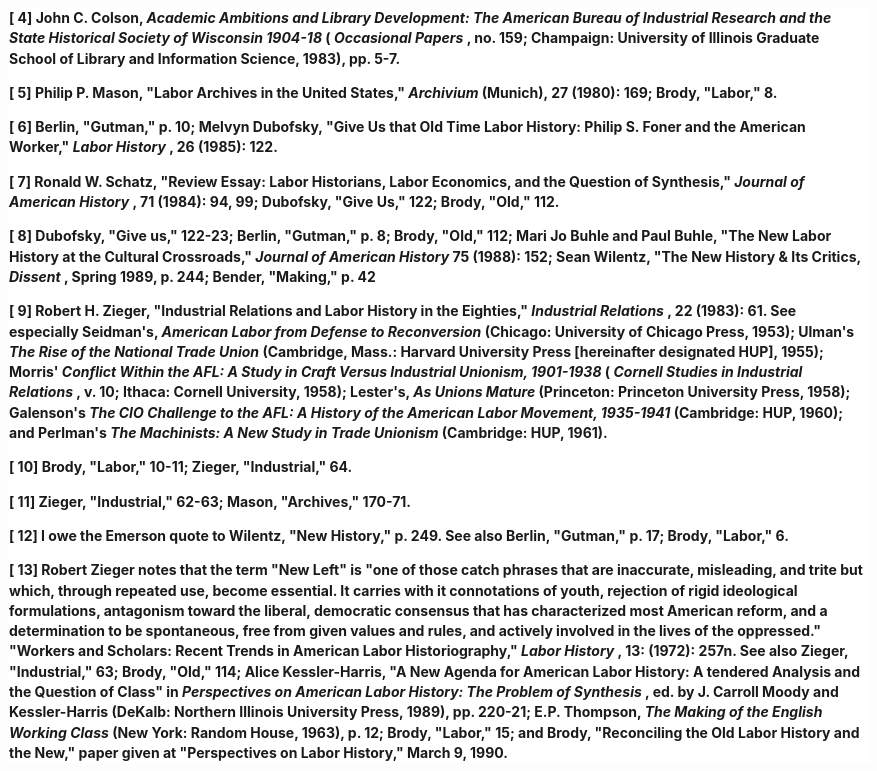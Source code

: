 **[ 4] John C. Colson, _Academic Ambitions and Library Development: The
American Bureau of Industrial Research and the State Historical Society of
Wisconsin 1904-18_ ( _Occasional Papers_ , no. 159; Champaign: University of
Illinois Graduate School of Library and Information Science, 1983), pp. 5-7.**

**[ 5] Philip P. Mason, "Labor Archives in the United States," _Archivium_
(Munich), 27 (1980): 169; Brody, "Labor," 8.**

**[ 6] Berlin, "Gutman," p. 10; Melvyn Dubofsky, "Give Us that Old Time Labor
History: Philip S. Foner and the American Worker," _Labor History_ , 26
(1985): 122.**

**[ 7] Ronald W. Schatz, "Review Essay: Labor Historians, Labor Economics, and
the Question of Synthesis," _Journal of American History_ , 71 (1984): 94, 99;
Dubofsky, "Give Us," 122; Brody, "Old," 112.**

**[ 8] Dubofsky, "Give us," 122-23; Berlin, "Gutman," p. 8; Brody, "Old," 112;
Mari Jo Buhle and Paul Buhle, "The New Labor History at the Cultural
Crossroads," _Journal of American History_ 75 (1988): 152; Sean Wilentz, "The
New History  & Its Critics, _Dissent_ , Spring 1989, p. 244; Bender, "Making,"
p. 42**

**[ 9] Robert H. Zieger, "Industrial Relations and Labor History in the
Eighties," _Industrial Relations_ , 22 (1983): 61. See especially Seidman's,
_American Labor from Defense to Reconversion_ (Chicago: University of Chicago
Press, 1953); Ulman's _The Rise of the National Trade Union_ (Cambridge,
Mass.: Harvard University Press  [hereinafter designated HUP], 1955); Morris'
_Conflict Within the AFL: A Study in Craft Versus Industrial Unionism,
1901-1938_ ( _Cornell Studies in Industrial Relations_ , v. 10; Ithaca:
Cornell University, 1958); Lester's, _As Unions Mature_ (Princeton: Princeton
University Press, 1958); Galenson's _The CIO Challenge to the AFL: A History
of the American Labor Movement, 1935-1941_ (Cambridge: HUP, 1960); and
Perlman's _The Machinists: A New Study in Trade Unionism_ (Cambridge: HUP,
1961).**

**[ 10] Brody, "Labor," 10-11; Zieger, "Industrial," 64.**

**[ 11] Zieger, "Industrial," 62-63; Mason, "Archives," 170-71.**

**[ 12] I owe the Emerson quote to Wilentz, "New History," p. 249. See also
Berlin, "Gutman," p. 17; Brody, "Labor," 6.**

**[ 13] Robert Zieger notes that the term "New Left" is "one of those catch
phrases that are inaccurate, misleading, and trite but which, through repeated
use, become essential. It carries with it connotations of youth, rejection of
rigid ideological formulations, antagonism toward the liberal, democratic
consensus that has characterized most American reform, and a determination to
be spontaneous, free from given values and rules, and actively involved in the
lives of the oppressed." "Workers and Scholars: Recent Trends in American
Labor Historiography," _Labor History_ , 13: (1972): 257n. See also Zieger,
"Industrial," 63; Brody, "Old," 114; Alice Kessler-Harris, "A New Agenda for
American Labor History: A tendered Analysis and the Question of Class" in
_Perspectives on American Labor History: The Problem of Synthesis_ , ed. by J.
Carroll Moody and Kessler-Harris (DeKalb: Northern Illinois University Press,
1989), pp. 220-21; E.P. Thompson, _The Making of the English Working Class_
(New York: Random House, 1963), p. 12; Brody, "Labor," 15; and Brody,
"Reconciling the Old Labor History and the New," paper given at "Perspectives
on Labor History," March 9, 1990.**
